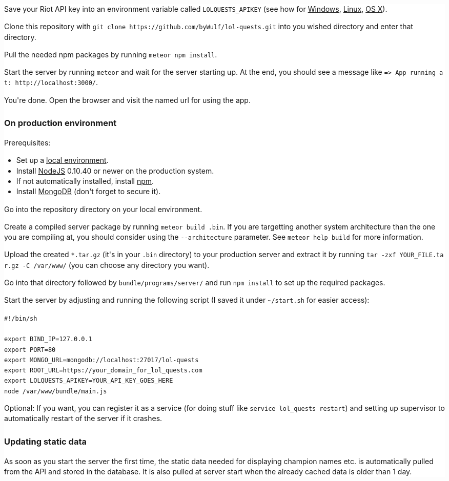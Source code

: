 Save your Riot API key into an environment variable called `LOLQUESTS_APIKEY` (see how for [Windows](http://superuser.com/a/949577/95474), [Linux](https://help.ubuntu.com/community/EnvironmentVariables), [OS X](http://stackoverflow.com/a/3756686/624638)).

Clone this repository with `git clone https://github.com/byWulf/lol-quests.git` into you wished directory and enter that directory.

Pull the needed npm packages by running `meteor npm install`.

Start the server by running `meteor` and wait for the server starting up. At the end, you should see a message like `=> App running at: http://localhost:3000/`.

You're done. Open the browser and visit the named url for using the app.

### <a name="prodInstallation"></a>On production environment
Prerequisites:
* Set up a [local environment](#devInstallation).
* Install [NodeJS](https://nodejs.org/en/download/package-manager/) 0.10.40 or newer on the production system.
* If not automatically installed, install [npm](https://docs.npmjs.com/getting-started/installing-node).
* Install [MongoDB](https://docs.mongodb.com/manual/installation/) (don't forget to secure it).

Go into the repository directory on your local environment.

Create a compiled server package by running `meteor build .bin`. If you are targetting another system architecture than the one you are compiling at, you should consider using the `--architecture` parameter. See `meteor help build` for more information.

Upload the created `*.tar.gz` (it's in your `.bin` directory) to your production server and extract it by running `tar -zxf YOUR_FILE.tar.gz -C /var/www/` (you can choose any directory you want).

Go into that directory followed by `bundle/programs/server/` and run `npm install` to set up the required packages.

Start the server by adjusting and running the following script (I saved it under `~/start.sh` for easier access):
```
#!/bin/sh

export BIND_IP=127.0.0.1
export PORT=80
export MONGO_URL=mongodb://localhost:27017/lol-quests
export ROOT_URL=https://your_domain_for_lol_quests.com
export LOLQUESTS_APIKEY=YOUR_API_KEY_GOES_HERE
node /var/www/bundle/main.js
```

Optional: If you want, you can register it as a service (for doing stuff like `service lol_quests restart`) and setting up supervisor to automatically restart of the server if it crashes.

### <a name="updateStaticData"></a>Updating static data
As soon as you start the server the first time, the static data needed for displaying champion names etc. is automatically pulled from the API and stored in the database. It is also pulled at server start when the already cached data is older than 1 day.
